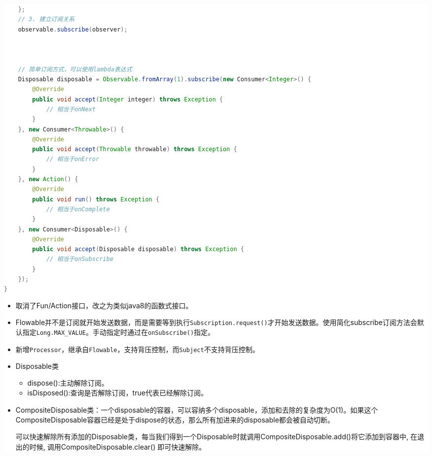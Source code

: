   ```java
      };
      // 3. 建立订阅关系
      observable.subscribe(observer);
  
  
  
      // 简单订阅方式，可以使用lambda表达式
      Disposable disposable = Observable.fromArray(1).subscribe(new Consumer<Integer>() {
          @Override
          public void accept(Integer integer) throws Exception {
              // 相当于onNext
          }
      }, new Consumer<Throwable>() {
          @Override
          public void accept(Throwable throwable) throws Exception {
              // 相当于onError
          }
      }, new Action() {
          @Override
          public void run() throws Exception {
              // 相当于onComplete
          }
      }, new Consumer<Disposable>() {
          @Override
          public void accept(Disposable disposable) throws Exception {
              // 相当于onSubscribe
          }
      });
  }
  ```

- 取消了Fun/Action接口，改之为类似java8的函数式接口。

- Flowable并不是订阅就开始发送数据，而是需要等到执行`Subscription.request()`才开始发送数据。使用简化subscribe订阅方法会默认指定`Long.MAX_VALUE`。手动指定时通过在`onSubscribe()`指定。
- 新增`Processor`，继承自`Flowable`，支持背压控制，而`Subject`不支持背压控制。

- Disposable类

  - dispose():主动解除订阅。
  - isDisposed():查询是否解除订阅，true代表已经解除订阅。

- CompositeDisposable类：一个disposable的容器，可以容纳多个disposable，添加和去除的复杂度为O(1)。如果这个CompositeDisposable容器已经是处于dispose的状态，那么所有加进来的disposable都会被自动切断。

  可以快速解除所有添加的Disposable类，每当我们得到一个Disposable时就调用CompositeDisposable.add()将它添加到容器中, 在退出的时候, 调用CompositeDisposable.clear() 即可快速解除。